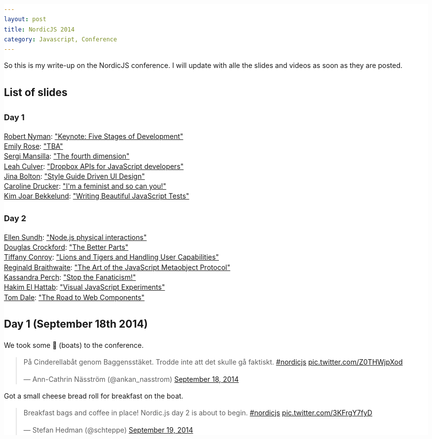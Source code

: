 ```yaml
---
layout: post
title: NordicJS 2014
category: Javascript, Conference
---
```

So this is my write-up on the NordicJS conference.
I will update with alle the slides and videos as soon as they are posted.

## List of slides

### Day 1
[Robert Nyman](https://twitter.com/robertnyman): ["Keynote: Five Stages of Development"](http://www.slideshare.net/robnyman/five-stages-of-development-nordicjs)  
[Emily Rose](https://twitter.com/nexxylove): ["TBA"]()  
[Sergi Mansilla](https://twitter.com/sergimansilla): ["The fourth dimension"](https://speakerdeck.com/sergi/the-fourth-dimension-an-introduction-to-functional-reactive-programming)  
[Leah Culver](https://twitter.com/leahculver): ["Dropbox APIs for JavaScript developers"](https://speakerdeck.com/leah/dropbox-apis-for-javascript-developers)  
[Jina Bolton](https://twitter.com/jina): ["Style Guide Driven UI Design"](https://speakerdeck.com/jina/living-design-systems)  
[Caroline Drucker](https://twitter.com/Bougie): ["I'm a feminist and so can you!"]()  
[Kim Joar Bekkelund](https://twitter.com/kimjoar): ["Writing Beautiful JavaScript Tests"](https://speakerdeck.com/kimjoar/writing-beautiful-javascript-tests)

### Day 2
[Ellen Sundh](https://twitter.com/ellensundh): ["Node.js physical interactions"]()  
[Douglas Crockford](http://www.crockford.com/): ["The Better Parts"]()  
[Tiffany Conroy](https://twitter.com/theophani): ["Lions and Tigers and Handling User Capabilities"]()  
[Reginald Braithwaite](https://twitter.com/raganwald): ["The Art of the JavaScript Metaobject Protocol"](https://speakerdeck.com/raganwald/duck-typing-compatibility-and-the-adaptor-pattern)  
[Kassandra Perch](https://twitter.com/nodebotanist): ["Stop the Fanaticism!"](http://slides.com/kperch/stop-the-fanaticism-nordicjs#/)  
[Hakim El Hattab](https://twitter.com/hakimel): ["Visual JavaScript Experiments"](http://slides.com/hakim/nordic-js#/)  
[Tom Dale](https://twitter.com/tomdale): ["The Road to Web Components"]()

## Day 1 (September 18th 2014)
We took some 🚢 (boats) to the conference.
<blockquote class="twitter-tweet" lang="en"><p>På Cinderellabåt genom Baggensstäket. Trodde inte att det skulle gå faktiskt. <a href="https://twitter.com/hashtag/nordicjs?src=hash">#nordicjs</a> <a href="http://t.co/Z0THWjpXod">pic.twitter.com/Z0THWjpXod</a></p>&mdash; Ann-Cathrin Näsström (@ankan_nasstrom) <a href="https://twitter.com/ankan_nasstrom/status/512500238356340736">September 18, 2014</a></blockquote>

Got a small cheese bread roll for breakfast on the boat.
<blockquote class="twitter-tweet" lang="en"><p>Breakfast bags and coffee in place! Nordic.js day 2 is about to begin. <a href="https://twitter.com/hashtag/nordicjs?src=hash">#nordicjs</a> <a href="http://t.co/3KFrgY7fyD">pic.twitter.com/3KFrgY7fyD</a></p>&mdash; Stefan Hedman (@schteppe) <a href="https://twitter.com/schteppe/status/512840720139304960">September 19, 2014</a></blockquote>
